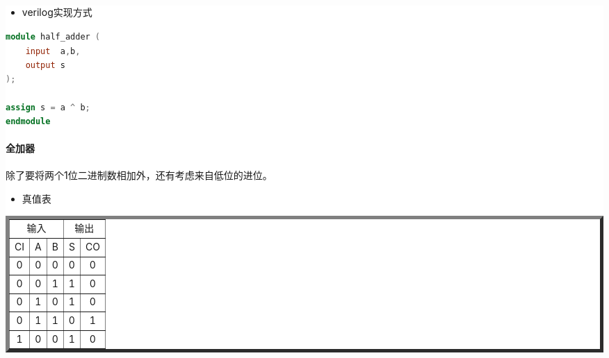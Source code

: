 - verilog实现方式

```verilog
module half_adder (
    input  a,b,
    output s
);

assign s = a ^ b;
endmodule
```

#### 全加器

除了要将两个1位二进制数相加外，还有考虑来自低位的进位。

- 真值表

<table border="5" >
	<tr align =center>
		<td colspan="3">输入</td>
        <td colspan="2">输出</td>
	</tr>
	<tr align =center>
        <td>CI</td>
		<td>A</td>
		<td>B</td>
        <td>S</td>
        <td>CO</td>
	</tr>
    <tr align =center>
        <td>0</td>
        <td>0</td>
		<td>0</td>
        <td>0</td>
        <td>0</td>
    </tr>
    <tr align =center>
        <td>0</td>
        <td>0</td>
		<td>1</td>
        <td>1</td>
        <td>0</td>
    </tr>
    <tr align =center>
        <td>0</td>
        <td>1</td>
		<td>0</td>
        <td>1</td>
        <td>0</td>
    </tr>
    <tr align =center>
        <td>0</td>
        <td>1</td>
		<td>1</td>
        <td>0</td>
        <td>1</td>
    </tr>
    <tr align =center>
        <td>1</td>
        <td>0</td>
		<td>0</td>
        <td>1</td>
        <td>0</td>
    </tr>
    <tr align =center>